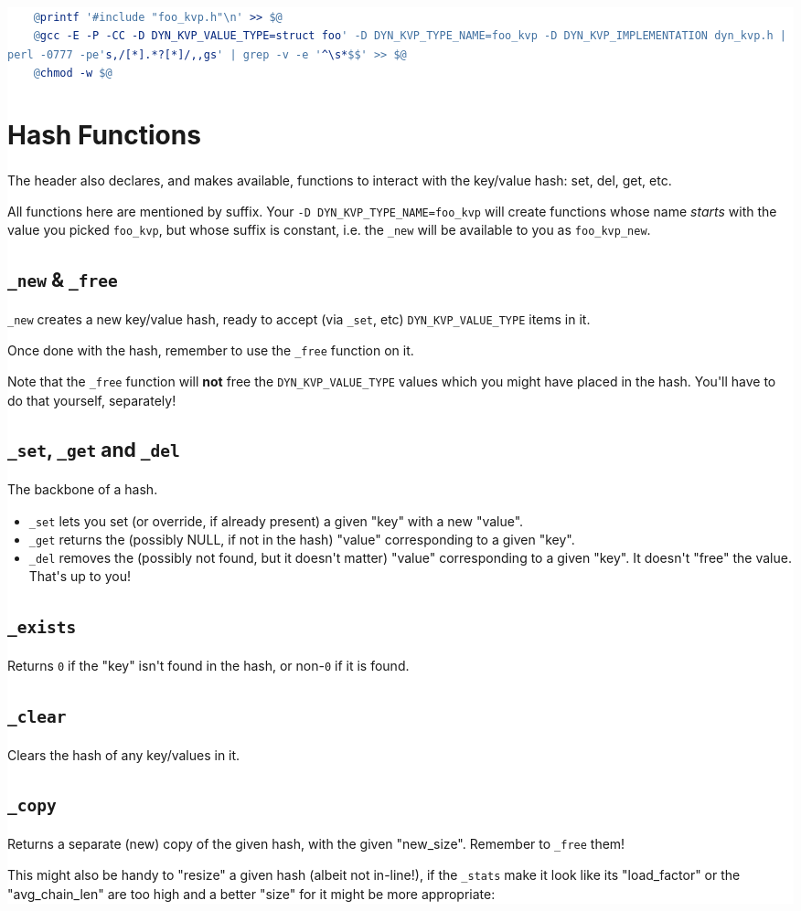 ```Makefile
	@printf '#include "foo_kvp.h"\n' >> $@
	@gcc -E -P -CC -D DYN_KVP_VALUE_TYPE=struct foo' -D DYN_KVP_TYPE_NAME=foo_kvp -D DYN_KVP_IMPLEMENTATION dyn_kvp.h | perl -0777 -pe's,/[*].*?[*]/,,gs' | grep -v -e '^\s*$$' >> $@
	@chmod -w $@
```

# Hash Functions

The header also declares, and makes available, functions to interact with the key/value hash: set, del, get, etc.

All functions here are mentioned by suffix. Your `-D DYN_KVP_TYPE_NAME=foo_kvp` will create functions whose name _starts_ with the value you picked `foo_kvp`, but whose suffix is constant, i.e. the `_new` will be available to you as `foo_kvp_new`.

## `_new` & `_free`

`_new` creates a new key/value hash, ready to accept (via `_set`, etc) `DYN_KVP_VALUE_TYPE` items in it.

Once done with the hash, remember to use the `_free` function on it.

Note that the `_free` function will **not** free the `DYN_KVP_VALUE_TYPE` values which you might have placed in the hash. You'll have to do that yourself, separately!

## `_set`, `_get` and `_del`

The backbone of a hash.

- `_set` lets you set (or override, if already present) a given "key" with a new "value".
- `_get` returns the (possibly NULL, if not in the hash) "value" corresponding to a given "key".
- `_del` removes the (possibly not found, but it doesn't matter) "value" corresponding to a given "key". It doesn't "free" the value. That's up to you!

## `_exists`

Returns `0` if the "key" isn't found in the hash, or non-`0` if it is found.

## `_clear`

Clears the hash of any key/values in it.

## `_copy`

Returns a separate (new) copy of the given hash, with the given "new_size". Remember to `_free` them!

This might also be handy to "resize" a given hash (albeit not in-line!), if the `_stats` make it look like its "load_factor" or the "avg_chain_len" are too high and a better "size" for it might be more appropriate:
